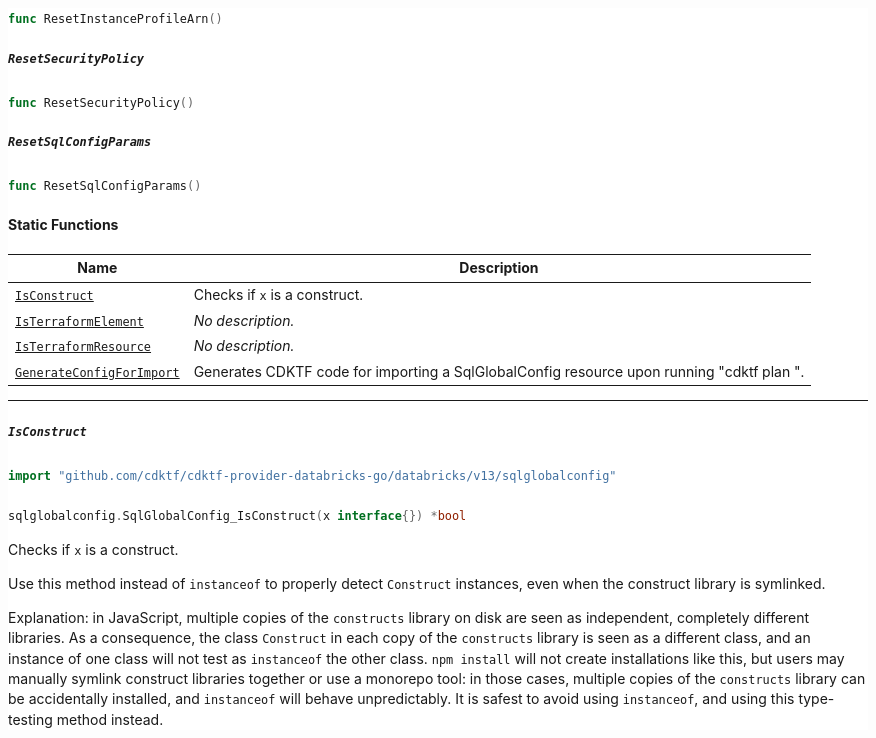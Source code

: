 ```go
func ResetInstanceProfileArn()
```

##### `ResetSecurityPolicy` <a name="ResetSecurityPolicy" id="@cdktf/provider-databricks.sqlGlobalConfig.SqlGlobalConfig.resetSecurityPolicy"></a>

```go
func ResetSecurityPolicy()
```

##### `ResetSqlConfigParams` <a name="ResetSqlConfigParams" id="@cdktf/provider-databricks.sqlGlobalConfig.SqlGlobalConfig.resetSqlConfigParams"></a>

```go
func ResetSqlConfigParams()
```

#### Static Functions <a name="Static Functions" id="Static Functions"></a>

| **Name** | **Description** |
| --- | --- |
| <code><a href="#@cdktf/provider-databricks.sqlGlobalConfig.SqlGlobalConfig.isConstruct">IsConstruct</a></code> | Checks if `x` is a construct. |
| <code><a href="#@cdktf/provider-databricks.sqlGlobalConfig.SqlGlobalConfig.isTerraformElement">IsTerraformElement</a></code> | *No description.* |
| <code><a href="#@cdktf/provider-databricks.sqlGlobalConfig.SqlGlobalConfig.isTerraformResource">IsTerraformResource</a></code> | *No description.* |
| <code><a href="#@cdktf/provider-databricks.sqlGlobalConfig.SqlGlobalConfig.generateConfigForImport">GenerateConfigForImport</a></code> | Generates CDKTF code for importing a SqlGlobalConfig resource upon running "cdktf plan <stack-name>". |

---

##### `IsConstruct` <a name="IsConstruct" id="@cdktf/provider-databricks.sqlGlobalConfig.SqlGlobalConfig.isConstruct"></a>

```go
import "github.com/cdktf/cdktf-provider-databricks-go/databricks/v13/sqlglobalconfig"

sqlglobalconfig.SqlGlobalConfig_IsConstruct(x interface{}) *bool
```

Checks if `x` is a construct.

Use this method instead of `instanceof` to properly detect `Construct`
instances, even when the construct library is symlinked.

Explanation: in JavaScript, multiple copies of the `constructs` library on
disk are seen as independent, completely different libraries. As a
consequence, the class `Construct` in each copy of the `constructs` library
is seen as a different class, and an instance of one class will not test as
`instanceof` the other class. `npm install` will not create installations
like this, but users may manually symlink construct libraries together or
use a monorepo tool: in those cases, multiple copies of the `constructs`
library can be accidentally installed, and `instanceof` will behave
unpredictably. It is safest to avoid using `instanceof`, and using
this type-testing method instead.

